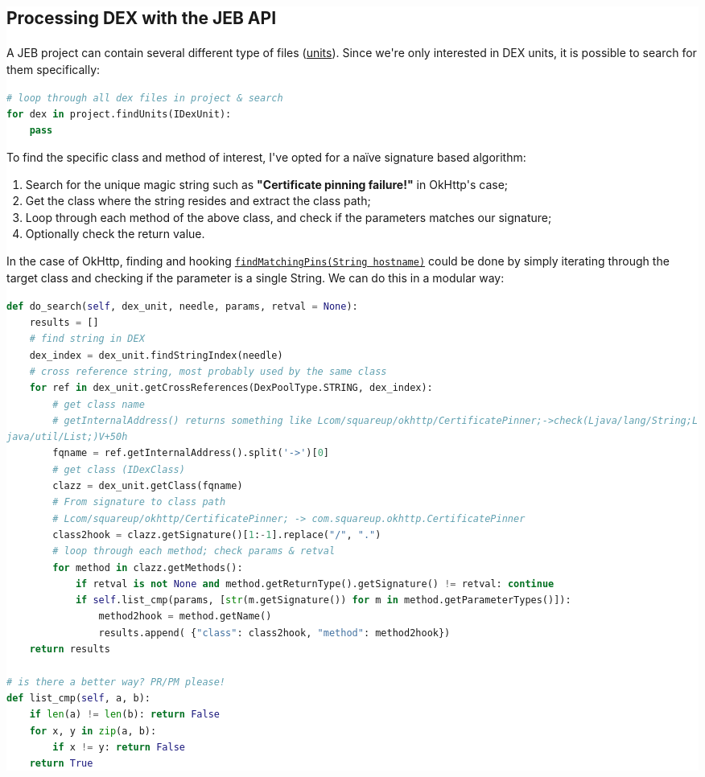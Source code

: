 ## Processing DEX with the JEB API

A JEB project can contain several different type of files ([units][jebunits]). Since we're only interested in DEX units, it is possible to search for them specifically:

```python
# loop through all dex files in project & search
for dex in project.findUnits(IDexUnit):
    pass
```

To find the specific class and method of interest, I've opted for a naïve signature based algorithm:
1. Search for the unique magic string such as **"Certificate pinning failure!"** in OkHttp's case;
2. Get the class where the string resides and extract the class path;
3. Loop through each method of the above class, and check if the parameters matches our signature;
4. Optionally check the return value.

In the case of OkHttp, finding and hooking [`findMatchingPins(String hostname)`][findmatchingpins] could be done by simply iterating through the target class and checking if the parameter is a single String. We can do this in a modular way:

```python
def do_search(self, dex_unit, needle, params, retval = None):
    results = []
    # find string in DEX
    dex_index = dex_unit.findStringIndex(needle)
    # cross reference string, most probably used by the same class
    for ref in dex_unit.getCrossReferences(DexPoolType.STRING, dex_index):
        # get class name
        # getInternalAddress() returns something like Lcom/squareup/okhttp/CertificatePinner;->check(Ljava/lang/String;Ljava/util/List;)V+50h
        fqname = ref.getInternalAddress().split('->')[0]
        # get class (IDexClass)
        clazz = dex_unit.getClass(fqname)
        # From signature to class path
        # Lcom/squareup/okhttp/CertificatePinner; -> com.squareup.okhttp.CertificatePinner
        class2hook = clazz.getSignature()[1:-1].replace("/", ".")
        # loop through each method; check params & retval
        for method in clazz.getMethods():
            if retval is not None and method.getReturnType().getSignature() != retval: continue
            if self.list_cmp(params, [str(m.getSignature()) for m in method.getParameterTypes()]):
                method2hook = method.getName()
                results.append( {"class": class2hook, "method": method2hook})
    return results

# is there a better way? PR/PM please!
def list_cmp(self, a, b):
    if len(a) != len(b): return False
    for x, y in zip(a, b):
        if x != y: return False
    return True
``` 


[jeb]: https://www.pnfsoftware.com
[okhttp]: https://github.com/square/okhttp
[okhttpmagicstr]: https://github.com/square/okhttp/blob/ba2c676aaf2b825528955f61dd43004a5bd9ca98/okhttp/src/main/java/okhttp3/CertificatePinner.kt#L175
[okhttpmagicstrjeb]: /assets/files/automated_frida_hook_generator_2019_10/jeb_str_search.png
[jebscriptsplugins]: https://www.pnfsoftware.com/jeb2/manual/scripts/
[jython]: https://www.jython.org
[jebunits]: https://www.pnfsoftware.com/jeb2/apidoc/reference/com/pnfsoftware/jeb/core/units/IUnit.html#subclasses-indirect
[findmatchingpins]: https://github.com/square/okhttp/blob/ba2c676aaf2b825528955f61dd43004a5bd9ca98/okhttp/src/main/java/okhttp3/CertificatePinner.kt#L208
[dexformat]: https://source.android.com/devices/tech/dalvik/dex-format#typedescriptor
[jeb2frida]: https://github.com/Hamz-a/jeb2frida